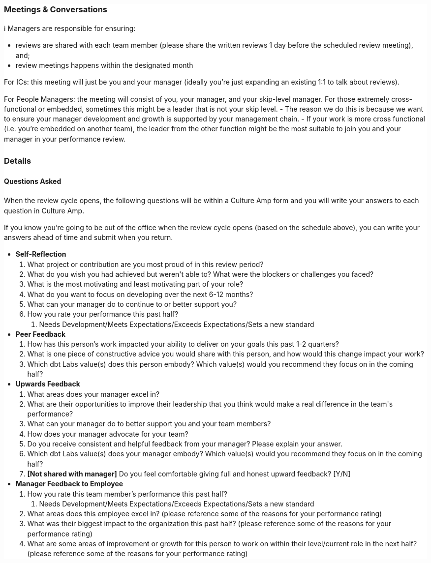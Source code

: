 ### Meetings & Conversations

ℹ️ Managers are responsible for ensuring:

- reviews are shared with each team member (please share the written reviews 1 day before the scheduled review meeting), and;
- review meetings happens within the designated month

For ICs: this meeting will just be you and your manager (ideally you’re just expanding an existing 1:1 to talk about reviews).

For People Managers: the meeting will consist of you, your manager, and your skip-level manager. For those extremely cross-functional or embedded, sometimes this might be a leader that is not your skip level.
    - The reason we do this is because we want to ensure your manager development and growth is supported by your management chain.
    - If your work is more cross functional (i.e. you’re embedded on another team), the leader from the other function might be the most suitable to join you and your manager in your performance review.

### Details

#### Questions Asked

When the review cycle opens, the following questions will be within a Culture Amp form and you will write your answers to each question in Culture Amp.

If you know you’re going to be out of the office when the review cycle opens (based on the schedule above), you can write your answers ahead of time and submit when you return.

- **Self-Reflection**
    1. What project or contribution are you most proud of in this review period?
    2. What do you wish you had achieved but weren't able to? What were the blockers or challenges you faced?
    3. What is the most motivating and least motivating part of your role?
    4. What do you want to focus on developing over the next 6-12 months?
    5. What can your manager do to continue to or better support you?
    6. How you rate your performance this past half?
        1. Needs Development/Meets Expectations/Exceeds Expectations/Sets a new standard
- **Peer Feedback**
    1. How has this person’s work impacted your ability to deliver on your goals this past 1-2 quarters?
    2. What is one piece of constructive advice you would share with this person, and how would this change impact your work?
    3. Which dbt Labs value(s) does this person embody? Which value(s) would you recommend they focus on in the coming half?
- **Upwards Feedback**
    1. What areas does your manager excel in?
    2. What are their opportunities to improve their leadership that you think would make a real difference in the team's performance?
    3. What can your manager do to better support you and your team members?
    4. How does your manager advocate for your team?
    5. Do you receive consistent and helpful feedback from your manager? Please explain your answer. 
    6. Which dbt Labs value(s) does your manager embody? Which value(s) would you recommend they focus on in the coming half?
    7. **[Not shared with manager]** Do you feel comfortable giving full and honest upward feedback? [Y/N]
- **Manager Feedback to Employee**
    1. How you rate this team member’s performance this past half?
        1. Needs Development/Meets Expectations/Exceeds Expectations/Sets a new standard
    2. What areas does this employee excel in? (please reference some of the reasons for your performance rating)
    3. What was their biggest impact to the organization this past half? (please reference some of the reasons for your performance rating)
    4. What are some areas of improvement or growth for this person to work on within their level/current role in the next half? (please reference some of the reasons for your performance rating)